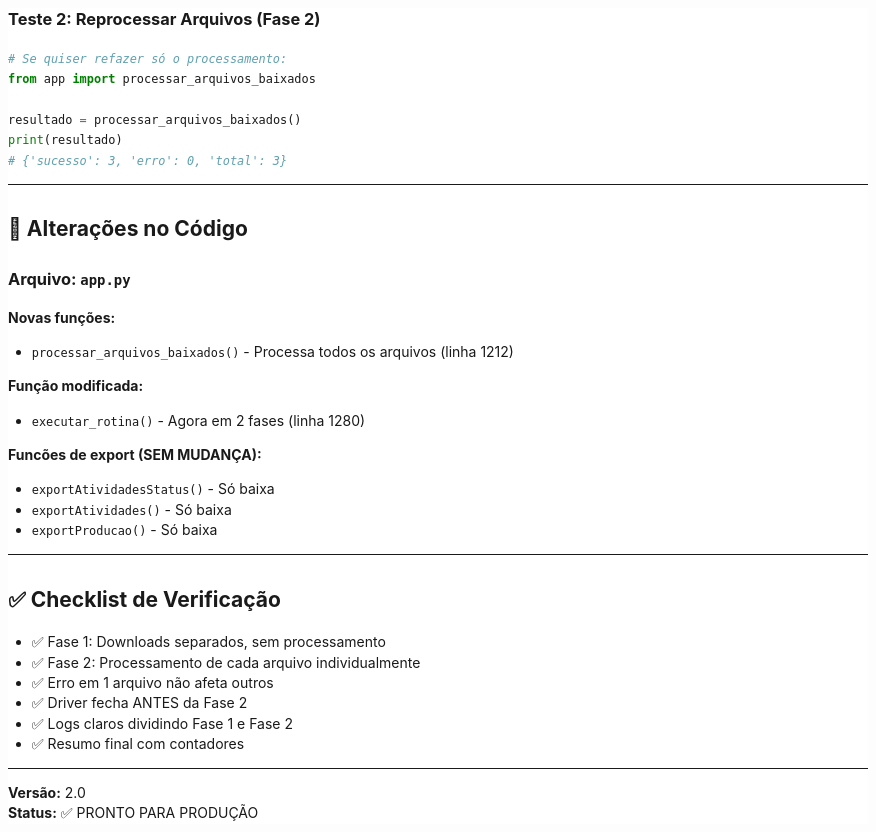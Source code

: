### Teste 2: Reprocessar Arquivos (Fase 2)
```python
# Se quiser refazer só o processamento:
from app import processar_arquivos_baixados

resultado = processar_arquivos_baixados()
print(resultado)
# {'sucesso': 3, 'erro': 0, 'total': 3}
```

---

## 📝 Alterações no Código

### Arquivo: `app.py`

**Novas funções:**
- `processar_arquivos_baixados()` - Processa todos os arquivos (linha 1212)

**Função modificada:**
- `executar_rotina()` - Agora em 2 fases (linha 1280)

**Funcões de export (SEM MUDANÇA):**
- `exportAtividadesStatus()` - Só baixa
- `exportAtividades()` - Só baixa
- `exportProducao()` - Só baixa

---

## ✅ Checklist de Verificação

- ✅ Fase 1: Downloads separados, sem processamento
- ✅ Fase 2: Processamento de cada arquivo individualmente
- ✅ Erro em 1 arquivo não afeta outros
- ✅ Driver fecha ANTES da Fase 2
- ✅ Logs claros dividindo Fase 1 e Fase 2
- ✅ Resumo final com contadores

---

**Versão:** 2.0  
**Status:** ✅ PRONTO PARA PRODUÇÃO
